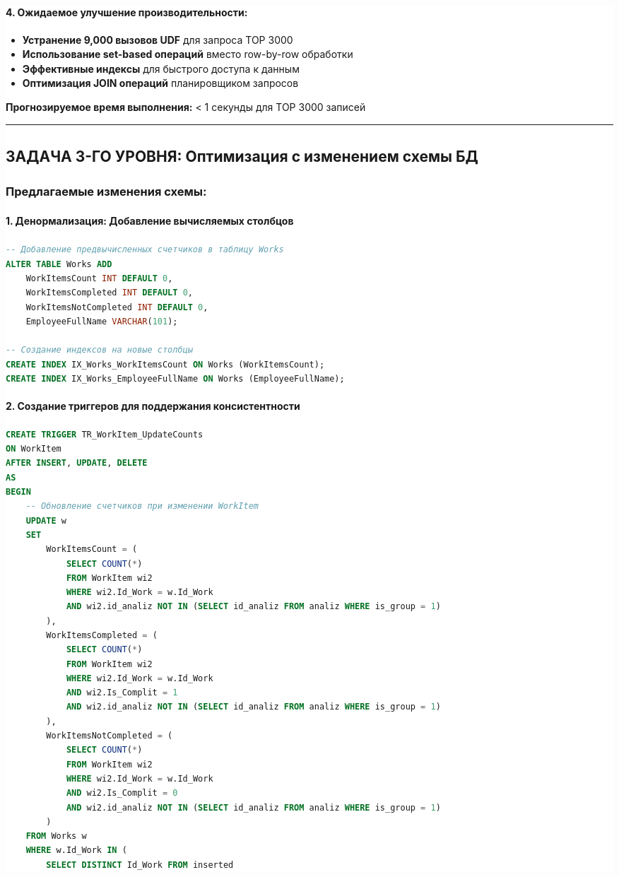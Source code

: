 #### 4. **Ожидаемое улучшение производительности:**

- **Устранение 9,000 вызовов UDF** для запроса TOP 3000
- **Использование set-based операций** вместо row-by-row обработки
- **Эффективные индексы** для быстрого доступа к данным
- **Оптимизация JOIN операций** планировщиком запросов

**Прогнозируемое время выполнения:** < 1 секунды для TOP 3000 записей

---

## ЗАДАЧА 3-ГО УРОВНЯ: Оптимизация с изменением схемы БД

### Предлагаемые изменения схемы:

#### 1. **Денормализация: Добавление вычисляемых столбцов**

```sql
-- Добавление предвычисленных счетчиков в таблицу Works
ALTER TABLE Works ADD 
    WorkItemsCount INT DEFAULT 0,
    WorkItemsCompleted INT DEFAULT 0,
    WorkItemsNotCompleted INT DEFAULT 0,
    EmployeeFullName VARCHAR(101);

-- Создание индексов на новые столбцы
CREATE INDEX IX_Works_WorkItemsCount ON Works (WorkItemsCount);
CREATE INDEX IX_Works_EmployeeFullName ON Works (EmployeeFullName);
```

#### 2. **Создание триггеров для поддержания консистентности**

```sql
CREATE TRIGGER TR_WorkItem_UpdateCounts
ON WorkItem
AFTER INSERT, UPDATE, DELETE
AS
BEGIN
    -- Обновление счетчиков при изменении WorkItem
    UPDATE w
    SET 
        WorkItemsCount = (
            SELECT COUNT(*) 
            FROM WorkItem wi2 
            WHERE wi2.Id_Work = w.Id_Work
            AND wi2.id_analiz NOT IN (SELECT id_analiz FROM analiz WHERE is_group = 1)
        ),
        WorkItemsCompleted = (
            SELECT COUNT(*) 
            FROM WorkItem wi2 
            WHERE wi2.Id_Work = w.Id_Work 
            AND wi2.Is_Complit = 1
            AND wi2.id_analiz NOT IN (SELECT id_analiz FROM analiz WHERE is_group = 1)
        ),
        WorkItemsNotCompleted = (
            SELECT COUNT(*) 
            FROM WorkItem wi2 
            WHERE wi2.Id_Work = w.Id_Work 
            AND wi2.Is_Complit = 0
            AND wi2.id_analiz NOT IN (SELECT id_analiz FROM analiz WHERE is_group = 1)
        )
    FROM Works w
    WHERE w.Id_Work IN (
        SELECT DISTINCT Id_Work FROM inserted
```